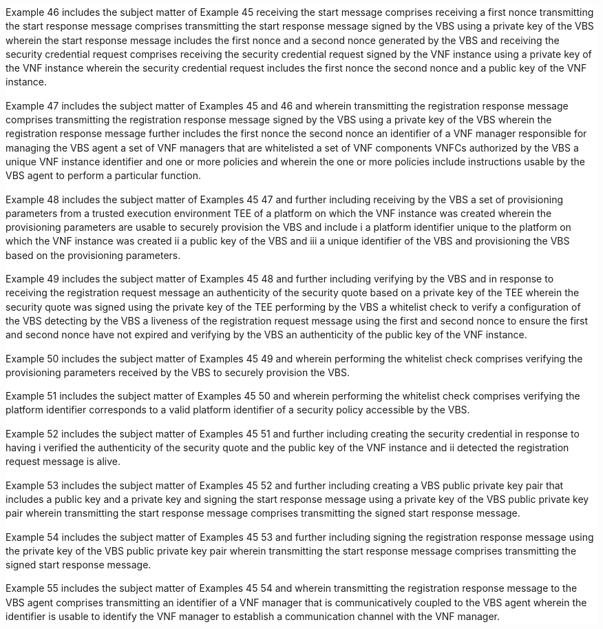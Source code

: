 Example 46 includes the subject matter of Example 45 receiving the start message comprises receiving a first nonce transmitting the start response message comprises transmitting the start response message signed by the VBS using a private key of the VBS wherein the start response message includes the first nonce and a second nonce generated by the VBS and receiving the security credential request comprises receiving the security credential request signed by the VNF instance using a private key of the VNF instance wherein the security credential request includes the first nonce the second nonce and a public key of the VNF instance.

Example 47 includes the subject matter of Examples 45 and 46 and wherein transmitting the registration response message comprises transmitting the registration response message signed by the VBS using a private key of the VBS wherein the registration response message further includes the first nonce the second nonce an identifier of a VNF manager responsible for managing the VBS agent a set of VNF managers that are whitelisted a set of VNF components VNFCs authorized by the VBS a unique VNF instance identifier and one or more policies and wherein the one or more policies include instructions usable by the VBS agent to perform a particular function.

Example 48 includes the subject matter of Examples 45 47 and further including receiving by the VBS a set of provisioning parameters from a trusted execution environment TEE of a platform on which the VNF instance was created wherein the provisioning parameters are usable to securely provision the VBS and include i a platform identifier unique to the platform on which the VNF instance was created ii a public key of the VBS and iii a unique identifier of the VBS and provisioning the VBS based on the provisioning parameters.

Example 49 includes the subject matter of Examples 45 48 and further including verifying by the VBS and in response to receiving the registration request message an authenticity of the security quote based on a private key of the TEE wherein the security quote was signed using the private key of the TEE performing by the VBS a whitelist check to verify a configuration of the VBS detecting by the VBS a liveness of the registration request message using the first and second nonce to ensure the first and second nonce have not expired and verifying by the VBS an authenticity of the public key of the VNF instance.

Example 50 includes the subject matter of Examples 45 49 and wherein performing the whitelist check comprises verifying the provisioning parameters received by the VBS to securely provision the VBS.

Example 51 includes the subject matter of Examples 45 50 and wherein performing the whitelist check comprises verifying the platform identifier corresponds to a valid platform identifier of a security policy accessible by the VBS.

Example 52 includes the subject matter of Examples 45 51 and further including creating the security credential in response to having i verified the authenticity of the security quote and the public key of the VNF instance and ii detected the registration request message is alive.

Example 53 includes the subject matter of Examples 45 52 and further including creating a VBS public private key pair that includes a public key and a private key and signing the start response message using a private key of the VBS public private key pair wherein transmitting the start response message comprises transmitting the signed start response message.

Example 54 includes the subject matter of Examples 45 53 and further including signing the registration response message using the private key of the VBS public private key pair wherein transmitting the start response message comprises transmitting the signed start response message.

Example 55 includes the subject matter of Examples 45 54 and wherein transmitting the registration response message to the VBS agent comprises transmitting an identifier of a VNF manager that is communicatively coupled to the VBS agent wherein the identifier is usable to identify the VNF manager to establish a communication channel with the VNF manager.
